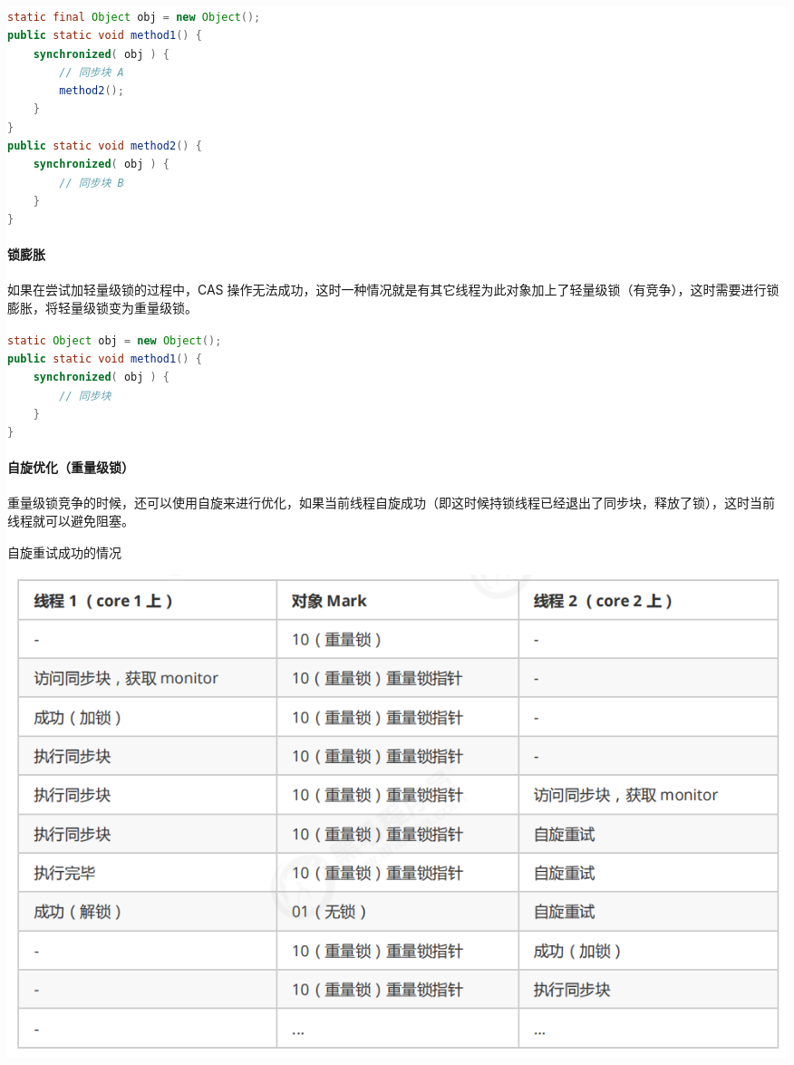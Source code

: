 ```java
static final Object obj = new Object();
public static void method1() {
    synchronized( obj ) {
        // 同步块 A
        method2();
    }
}
public static void method2() {
    synchronized( obj ) {
        // 同步块 B
    }
}
```

#### 锁膨胀

如果在尝试加轻量级锁的过程中，CAS 操作无法成功，这时一种情况就是有其它线程为此对象加上了轻量级锁（有竞争），这时需要进行锁膨胀，将轻量级锁变为重量级锁。

```java
static Object obj = new Object();
public static void method1() {
	synchronized( obj ) {
 		// 同步块
	}
}
```



#### 自旋优化（重量级锁）

重量级锁竞争的时候，还可以使用自旋来进行优化，如果当前线程自旋成功（即这时候持锁线程已经退出了同步块，释放了锁），这时当前线程就可以避免阻塞。

自旋重试成功的情况

![image-20210328162800423](images/image-20210328162800423.png)
